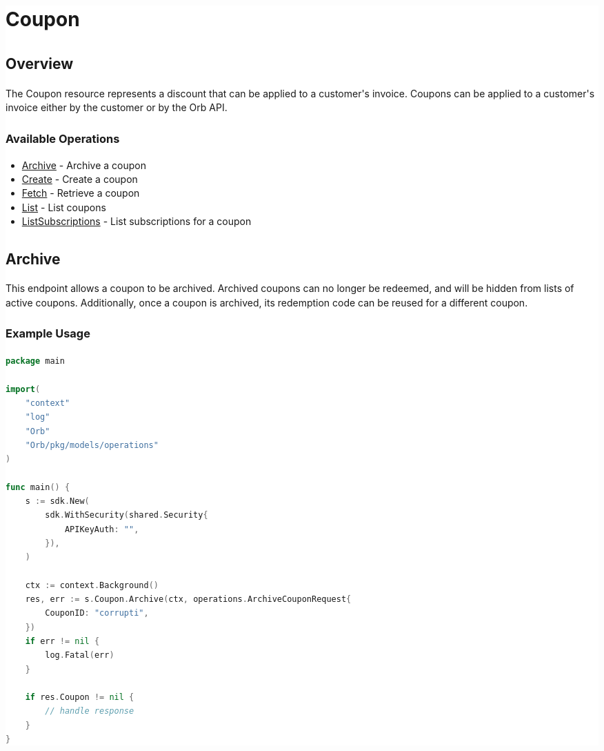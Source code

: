 # Coupon

## Overview

The Coupon resource represents a discount that can be applied to a customer's invoice. Coupons can be applied to a customer's invoice either by the customer or by the Orb API.

### Available Operations

* [Archive](#archive) - Archive a coupon
* [Create](#create) - Create a coupon
* [Fetch](#fetch) - Retrieve a coupon
* [List](#list) - List coupons
* [ListSubscriptions](#listsubscriptions) - List subscriptions for a coupon

## Archive

This endpoint allows a coupon to be archived. Archived coupons can no longer be redeemed, and will be hidden from lists of active coupons. Additionally, once a coupon is archived, its redemption code can be reused for a different coupon.

### Example Usage

```go
package main

import(
	"context"
	"log"
	"Orb"
	"Orb/pkg/models/operations"
)

func main() {
    s := sdk.New(
        sdk.WithSecurity(shared.Security{
            APIKeyAuth: "",
        }),
    )

    ctx := context.Background()
    res, err := s.Coupon.Archive(ctx, operations.ArchiveCouponRequest{
        CouponID: "corrupti",
    })
    if err != nil {
        log.Fatal(err)
    }

    if res.Coupon != nil {
        // handle response
    }
}
```
